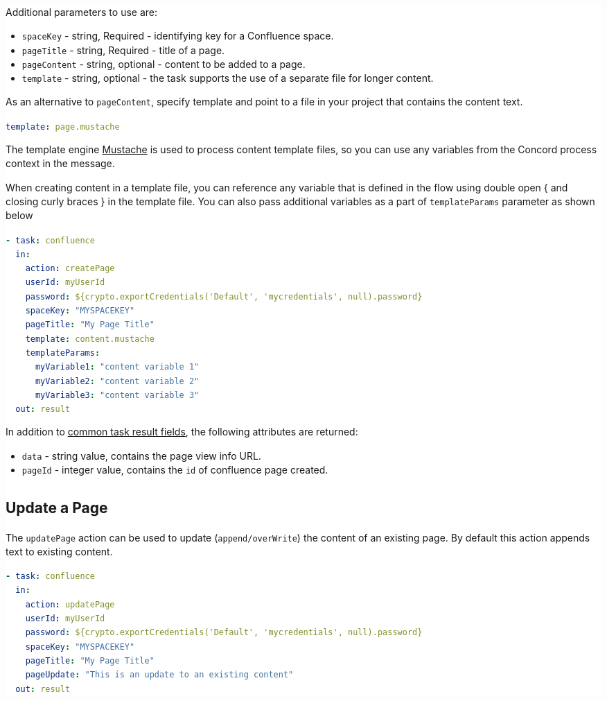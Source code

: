 Additional parameters to use are:

- `spaceKey` - string, Required - identifying key for a Confluence space.
- `pageTitle` - string, Required - title of a page.
- `pageContent` - string, optional - content to be added to a page.
- `template` - string, optional - the task supports the use of a separate file
  for longer content.

As an alternative to `pageContent`, specify template and point to a file in your
project that contains the content text.

```yaml
template: page.mustache
```

The template engine [Mustache](https://mustache.github.io/) is used to process
content template files, so you can use any variables from the Concord process
context in the message.

When creating content in a template file, you can reference any variable that is
defined in the flow using double open { and closing curly braces } in the
template file. You can also pass additional variables as a part of
`templateParams` parameter as shown below

```yaml
- task: confluence
  in:
    action: createPage
    userId: myUserId
    password: ${crypto.exportCredentials('Default', 'mycredentials', null).password}
    spaceKey: "MYSPACEKEY"
    pageTitle: "My Page Title"
    template: content.mustache
    templateParams:
      myVariable1: "content variable 1"
      myVariable2: "content variable 2"
      myVariable3: "content variable 3"
  out: result
```

In addition to
[common task result fields](../processes-v2/flows.html#task-result-data-structure),
the following attributes are returned:

- `data` - string value, contains the page view info URL.
- `pageId` - integer value, contains the `id` of confluence page created.
 
<a name="updatePage"/>

## Update a Page

The `updatePage` action can be used to update (`append/overWrite`) the content
of an existing page. By default this action appends text to existing content.

```yaml
- task: confluence
  in:
    action: updatePage
    userId: myUserId
    password: ${crypto.exportCredentials('Default', 'mycredentials', null).password}
    spaceKey: "MYSPACEKEY"
    pageTitle: "My Page Title"
    pageUpdate: "This is an update to an existing content"
  out: result
```
